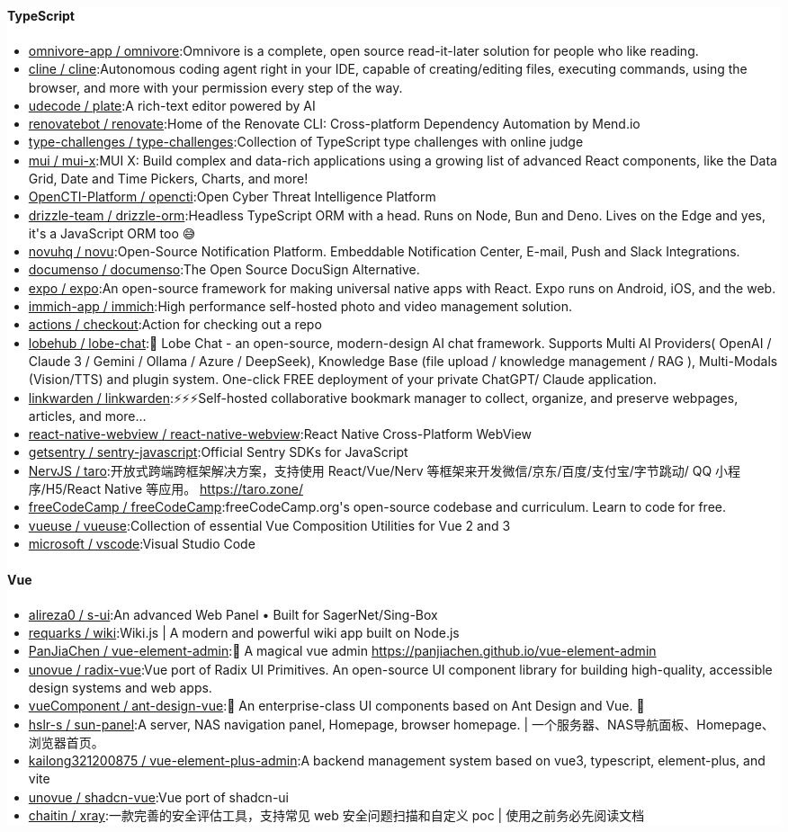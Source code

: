 #### TypeScript
* [omnivore-app / omnivore](https://github.com/omnivore-app/omnivore):Omnivore is a complete, open source read-it-later solution for people who like reading.
* [cline / cline](https://github.com/cline/cline):Autonomous coding agent right in your IDE, capable of creating/editing files, executing commands, using the browser, and more with your permission every step of the way.
* [udecode / plate](https://github.com/udecode/plate):A rich-text editor powered by AI
* [renovatebot / renovate](https://github.com/renovatebot/renovate):Home of the Renovate CLI: Cross-platform Dependency Automation by Mend.io
* [type-challenges / type-challenges](https://github.com/type-challenges/type-challenges):Collection of TypeScript type challenges with online judge
* [mui / mui-x](https://github.com/mui/mui-x):MUI X: Build complex and data-rich applications using a growing list of advanced React components, like the Data Grid, Date and Time Pickers, Charts, and more!
* [OpenCTI-Platform / opencti](https://github.com/OpenCTI-Platform/opencti):Open Cyber Threat Intelligence Platform
* [drizzle-team / drizzle-orm](https://github.com/drizzle-team/drizzle-orm):Headless TypeScript ORM with a head. Runs on Node, Bun and Deno. Lives on the Edge and yes, it's a JavaScript ORM too 😅
* [novuhq / novu](https://github.com/novuhq/novu):Open-Source Notification Platform. Embeddable Notification Center, E-mail, Push and Slack Integrations.
* [documenso / documenso](https://github.com/documenso/documenso):The Open Source DocuSign Alternative.
* [expo / expo](https://github.com/expo/expo):An open-source framework for making universal native apps with React. Expo runs on Android, iOS, and the web.
* [immich-app / immich](https://github.com/immich-app/immich):High performance self-hosted photo and video management solution.
* [actions / checkout](https://github.com/actions/checkout):Action for checking out a repo
* [lobehub / lobe-chat](https://github.com/lobehub/lobe-chat):🤯 Lobe Chat - an open-source, modern-design AI chat framework. Supports Multi AI Providers( OpenAI / Claude 3 / Gemini / Ollama / Azure / DeepSeek), Knowledge Base (file upload / knowledge management / RAG ), Multi-Modals (Vision/TTS) and plugin system. One-click FREE deployment of your private ChatGPT/ Claude application.
* [linkwarden / linkwarden](https://github.com/linkwarden/linkwarden):⚡️⚡️⚡️Self-hosted collaborative bookmark manager to collect, organize, and preserve webpages, articles, and more...
* [react-native-webview / react-native-webview](https://github.com/react-native-webview/react-native-webview):React Native Cross-Platform WebView
* [getsentry / sentry-javascript](https://github.com/getsentry/sentry-javascript):Official Sentry SDKs for JavaScript
* [NervJS / taro](https://github.com/NervJS/taro):开放式跨端跨框架解决方案，支持使用 React/Vue/Nerv 等框架来开发微信/京东/百度/支付宝/字节跳动/ QQ 小程序/H5/React Native 等应用。 https://taro.zone/
* [freeCodeCamp / freeCodeCamp](https://github.com/freeCodeCamp/freeCodeCamp):freeCodeCamp.org's open-source codebase and curriculum. Learn to code for free.
* [vueuse / vueuse](https://github.com/vueuse/vueuse):Collection of essential Vue Composition Utilities for Vue 2 and 3
* [microsoft / vscode](https://github.com/microsoft/vscode):Visual Studio Code

#### Vue
* [alireza0 / s-ui](https://github.com/alireza0/s-ui):An advanced Web Panel • Built for SagerNet/Sing-Box
* [requarks / wiki](https://github.com/requarks/wiki):Wiki.js | A modern and powerful wiki app built on Node.js
* [PanJiaChen / vue-element-admin](https://github.com/PanJiaChen/vue-element-admin):🎉 A magical vue admin https://panjiachen.github.io/vue-element-admin
* [unovue / radix-vue](https://github.com/unovue/radix-vue):Vue port of Radix UI Primitives. An open-source UI component library for building high-quality, accessible design systems and web apps.
* [vueComponent / ant-design-vue](https://github.com/vueComponent/ant-design-vue):🌈 An enterprise-class UI components based on Ant Design and Vue. 🐜
* [hslr-s / sun-panel](https://github.com/hslr-s/sun-panel):A server, NAS navigation panel, Homepage, browser homepage. | 一个服务器、NAS导航面板、Homepage、浏览器首页。
* [kailong321200875 / vue-element-plus-admin](https://github.com/kailong321200875/vue-element-plus-admin):A backend management system based on vue3, typescript, element-plus, and vite
* [unovue / shadcn-vue](https://github.com/unovue/shadcn-vue):Vue port of shadcn-ui
* [chaitin / xray](https://github.com/chaitin/xray):一款完善的安全评估工具，支持常见 web 安全问题扫描和自定义 poc | 使用之前务必先阅读文档